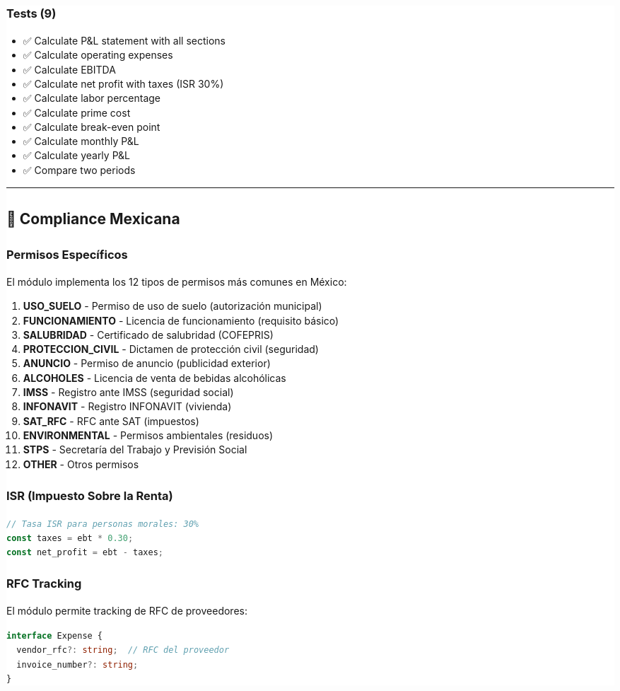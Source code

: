 ### Tests (9)

- ✅ Calculate P&L statement with all sections
- ✅ Calculate operating expenses
- ✅ Calculate EBITDA
- ✅ Calculate net profit with taxes (ISR 30%)
- ✅ Calculate labor percentage
- ✅ Calculate prime cost
- ✅ Calculate break-even point
- ✅ Calculate monthly P&L
- ✅ Calculate yearly P&L
- ✅ Compare two periods

---

## 🎯 Compliance Mexicana

### Permisos Específicos

El módulo implementa los 12 tipos de permisos más comunes en México:

1. **USO_SUELO** - Permiso de uso de suelo (autorización municipal)
2. **FUNCIONAMIENTO** - Licencia de funcionamiento (requisito básico)
3. **SALUBRIDAD** - Certificado de salubridad (COFEPRIS)
4. **PROTECCION_CIVIL** - Dictamen de protección civil (seguridad)
5. **ANUNCIO** - Permiso de anuncio (publicidad exterior)
6. **ALCOHOLES** - Licencia de venta de bebidas alcohólicas
7. **IMSS** - Registro ante IMSS (seguridad social)
8. **INFONAVIT** - Registro INFONAVIT (vivienda)
9. **SAT_RFC** - RFC ante SAT (impuestos)
10. **ENVIRONMENTAL** - Permisos ambientales (residuos)
11. **STPS** - Secretaría del Trabajo y Previsión Social
12. **OTHER** - Otros permisos

### ISR (Impuesto Sobre la Renta)

```typescript
// Tasa ISR para personas morales: 30%
const taxes = ebt * 0.30;
const net_profit = ebt - taxes;
```

### RFC Tracking

El módulo permite tracking de RFC de proveedores:

```typescript
interface Expense {
  vendor_rfc?: string;  // RFC del proveedor
  invoice_number?: string;
}
```
